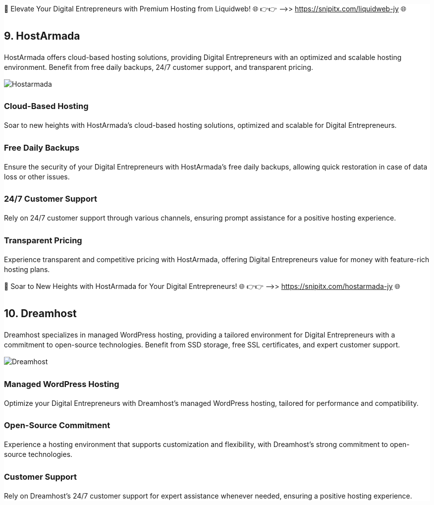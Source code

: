 🚀 Elevate Your Digital Entrepreneurs with Premium Hosting from Liquidweb! 🌐
👉👉 -->> https://snipitx.com/liquidweb-jy 🌐

## 9. HostArmada

HostArmada offers cloud-based hosting solutions, providing Digital Entrepreneurs with an optimized and scalable hosting environment. Benefit from free daily backups, 24/7 customer support, and transparent pricing.

![Hostarmada](https://i.imgur.com/KFbdf3o.jpeg "Hostarmada Hosting")

### Cloud-Based Hosting
Soar to new heights with HostArmada’s cloud-based hosting solutions, optimized and scalable for Digital Entrepreneurs.

### Free Daily Backups
Ensure the security of your Digital Entrepreneurs with HostArmada’s free daily backups, allowing quick restoration in case of data loss or other issues.

### 24/7 Customer Support
Rely on 24/7 customer support through various channels, ensuring prompt assistance for a positive hosting experience.

### Transparent Pricing
Experience transparent and competitive pricing with HostArmada, offering Digital Entrepreneurs value for money with feature-rich hosting plans.

🚀 Soar to New Heights with HostArmada for Your Digital Entrepreneurs! 🌐
👉👉 -->> https://snipitx.com/hostarmada-jy 🌐

## 10. Dreamhost

Dreamhost specializes in managed WordPress hosting, providing a tailored environment for Digital Entrepreneurs with a commitment to open-source technologies. Benefit from SSD storage, free SSL certificates, and expert customer support.

![Dreamhost](https://i.imgur.com/rXIg8ip.jpeg "Dreamhost Hosting")

### Managed WordPress Hosting
Optimize your Digital Entrepreneurs with Dreamhost’s managed WordPress hosting, tailored for performance and compatibility.

### Open-Source Commitment
Experience a hosting environment that supports customization and flexibility, with Dreamhost’s strong commitment to open-source technologies.

### Customer Support
Rely on Dreamhost’s 24/7 customer support for expert assistance whenever needed, ensuring a positive hosting experience.
